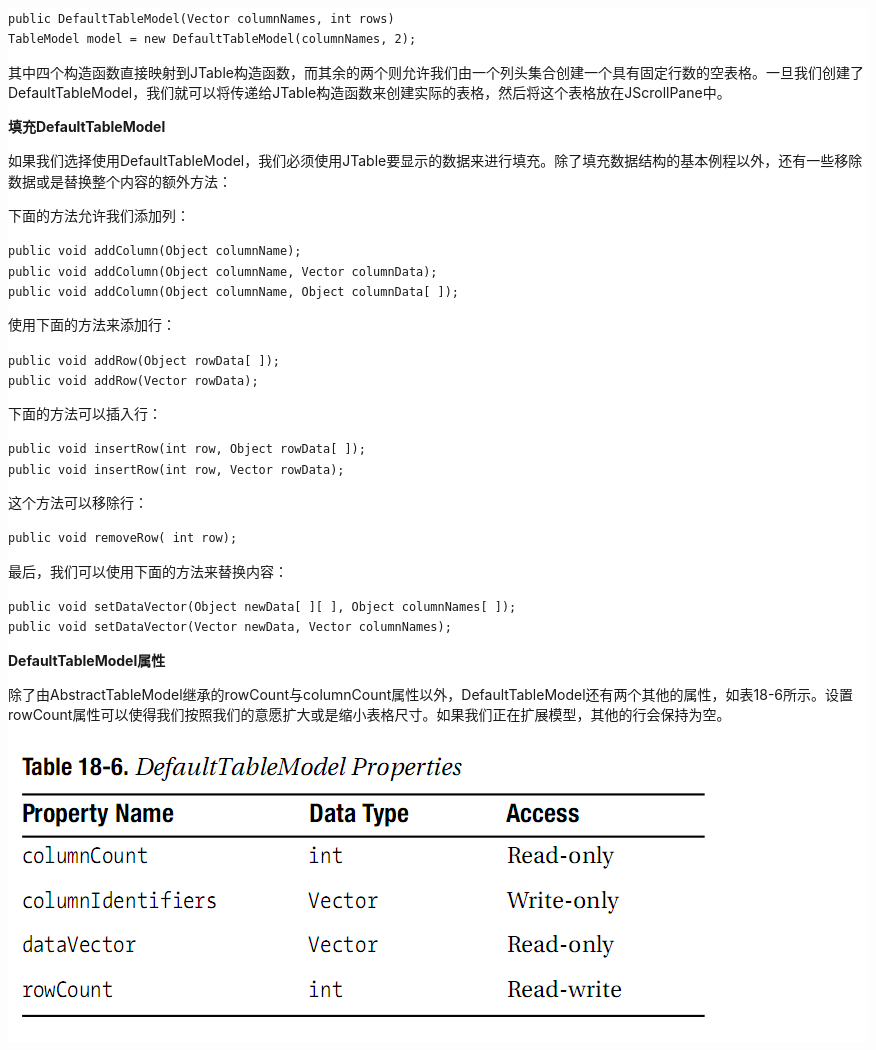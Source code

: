 ``` {.sourceCode .java}
public DefaultTableModel(Vector columnNames, int rows)
TableModel model = new DefaultTableModel(columnNames, 2);
```

其中四个构造函数直接映射到JTable构造函数，而其余的两个则允许我们由一个列头集合创建一个具有固定行数的空表格。一旦我们创建了DefaultTableModel，我们就可以将传递给JTable构造函数来创建实际的表格，然后将这个表格放在JScrollPane中。

**填充DefaultTableModel**

如果我们选择使用DefaultTableModel，我们必须使用JTable要显示的数据来进行填充。除了填充数据结构的基本例程以外，还有一些移除数据或是替换整个内容的额外方法：

下面的方法允许我们添加列：

``` {.sourceCode .java}
public void addColumn(Object columnName);
public void addColumn(Object columnName, Vector columnData);
public void addColumn(Object columnName, Object columnData[ ]);
```

使用下面的方法来添加行：

``` {.sourceCode .java}
public void addRow(Object rowData[ ]);
public void addRow(Vector rowData);
```

下面的方法可以插入行：

``` {.sourceCode .java}
public void insertRow(int row, Object rowData[ ]);
public void insertRow(int row, Vector rowData);
```

这个方法可以移除行：

``` {.sourceCode .java}
public void removeRow( int row);
```

最后，我们可以使用下面的方法来替换内容：

``` {.sourceCode .java}
public void setDataVector(Object newData[ ][ ], Object columnNames[ ]);
public void setDataVector(Vector newData, Vector columnNames);
```

**DefaultTableModel属性**

除了由AbstractTableModel继承的rowCount与columnCount属性以外，DefaultTableModel还有两个其他的属性，如表18-6所示。设置rowCount属性可以使得我们按照我们的意愿扩大或是缩小表格尺寸。如果我们正在扩展模型，其他的行会保持为空。

![Swing\_table\_18\_6.png](images/Swing_table_18_6.png)

